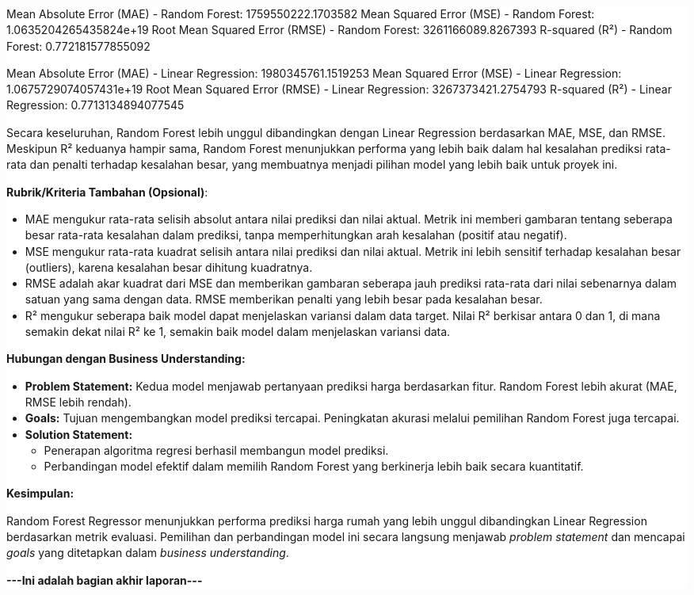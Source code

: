 Mean Absolute Error (MAE) - Random Forest: 1759550222.1703582
Mean Squared Error (MSE) - Random Forest: 1.0635204265435824e+19
Root Mean Squared Error (RMSE) - Random Forest: 3261166089.8267393
R-squared (R²) - Random Forest: 0.772181577855092

Mean Absolute Error (MAE) - Linear Regression: 1980345761.1519253
Mean Squared Error (MSE) - Linear Regression: 1.0675729074057431e+19
Root Mean Squared Error (RMSE) - Linear Regression: 3267373421.2754793
R-squared (R²) - Linear Regression: 0.7713134894077545

Secara keseluruhan, Random Forest lebih unggul dibandingkan dengan Linear Regression berdasarkan MAE, MSE, dan RMSE. Meskipun R² keduanya hampir sama, Random Forest menunjukkan performa yang lebih baik dalam hal kesalahan prediksi rata-rata dan penalti terhadap kesalahan besar, yang membuatnya menjadi pilihan model yang lebih baik untuk proyek ini.

**Rubrik/Kriteria Tambahan (Opsional)**: 
- MAE mengukur rata-rata selisih absolut antara nilai prediksi dan nilai aktual. Metrik ini memberi gambaran tentang seberapa besar rata-rata kesalahan dalam prediksi, tanpa memperhitungkan arah kesalahan (positif atau negatif).
- MSE mengukur rata-rata kuadrat selisih antara nilai prediksi dan nilai aktual. Metrik ini lebih sensitif terhadap kesalahan besar (outliers), karena kesalahan besar dihitung kuadratnya.
- RMSE adalah akar kuadrat dari MSE dan memberikan gambaran seberapa jauh prediksi rata-rata dari nilai sebenarnya dalam satuan yang sama dengan data. RMSE memberikan penalti yang lebih besar pada kesalahan besar.
- R² mengukur seberapa baik model dapat menjelaskan variansi dalam data target. Nilai R² berkisar antara 0 dan 1, di mana semakin dekat nilai R² ke 1, semakin baik model dalam menjelaskan variansi data.

**Hubungan dengan Business Understanding:**

* **Problem Statement:** Kedua model menjawab pertanyaan prediksi harga berdasarkan fitur. Random Forest lebih akurat (MAE, RMSE lebih rendah).
* **Goals:** Tujuan mengembangkan model prediksi tercapai. Peningkatan akurasi melalui pemilihan Random Forest juga tercapai.
* **Solution Statement:**
    * Penerapan algoritma regresi berhasil membangun model prediksi.
    * Perbandingan model efektif dalam memilih Random Forest yang berkinerja lebih baik secara kuantitatif.

**Kesimpulan:**

Random Forest Regressor menunjukkan performa prediksi harga rumah yang lebih unggul dibandingkan Linear Regression berdasarkan metrik evaluasi. Pemilihan dan perbandingan model ini secara langsung menjawab *problem statement* dan mencapai *goals* yang ditetapkan dalam *business understanding*.

**---Ini adalah bagian akhir laporan---**

